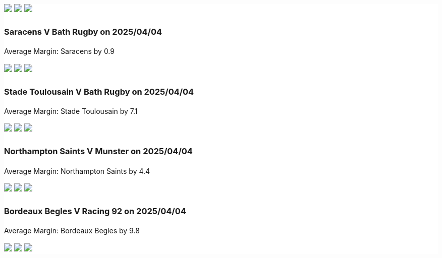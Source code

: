 <p float="left">
<img src="plots/performances_2025-04-11-Leinster_V_Munster.png" width="32%" />
<img src="plots/resultbar_2025-04-11-Leinster_V_Munster.png" width="32%" />
<img src="plots/spreads_2025-04-11-Leinster_V_Munster.png" width="32%" />
</p>

### Saracens V Bath Rugby on 2025/04/04


Average Margin: Saracens by 0.9

<p float="left">
<img src="plots/performances_2025-04-11-Saracens_V_BathRugby.png" width="32%" />
<img src="plots/resultbar_2025-04-11-Saracens_V_BathRugby.png" width="32%" />
<img src="plots/spreads_2025-04-11-Saracens_V_BathRugby.png" width="32%" />
</p>

### Stade Toulousain V Bath Rugby on 2025/04/04


Average Margin: Stade Toulousain by 7.1

<p float="left">
<img src="plots/performances_2025-04-04-StadeToulousain_V_BathRugby.png" width="32%" />
<img src="plots/resultbar_2025-04-04-StadeToulousain_V_BathRugby.png" width="32%" />
<img src="plots/spreads_2025-04-04-StadeToulousain_V_BathRugby.png" width="32%" />
</p>

### Northampton Saints V Munster on 2025/04/04


Average Margin: Northampton Saints by 4.4

<p float="left">
<img src="plots/performances_2025-04-04-NorthamptonSaints_V_Munster.png" width="32%" />
<img src="plots/resultbar_2025-04-04-NorthamptonSaints_V_Munster.png" width="32%" />
<img src="plots/spreads_2025-04-04-NorthamptonSaints_V_Munster.png" width="32%" />
</p>

### Bordeaux Begles V Racing 92 on 2025/04/04


Average Margin: Bordeaux Begles by 9.8

<p float="left">
<img src="plots/performances_2025-04-04-BordeauxBegles_V_Racing92.png" width="32%" />
<img src="plots/resultbar_2025-04-04-BordeauxBegles_V_Racing92.png" width="32%" />
<img src="plots/spreads_2025-04-04-BordeauxBegles_V_Racing92.png" width="32%" />
</p>
